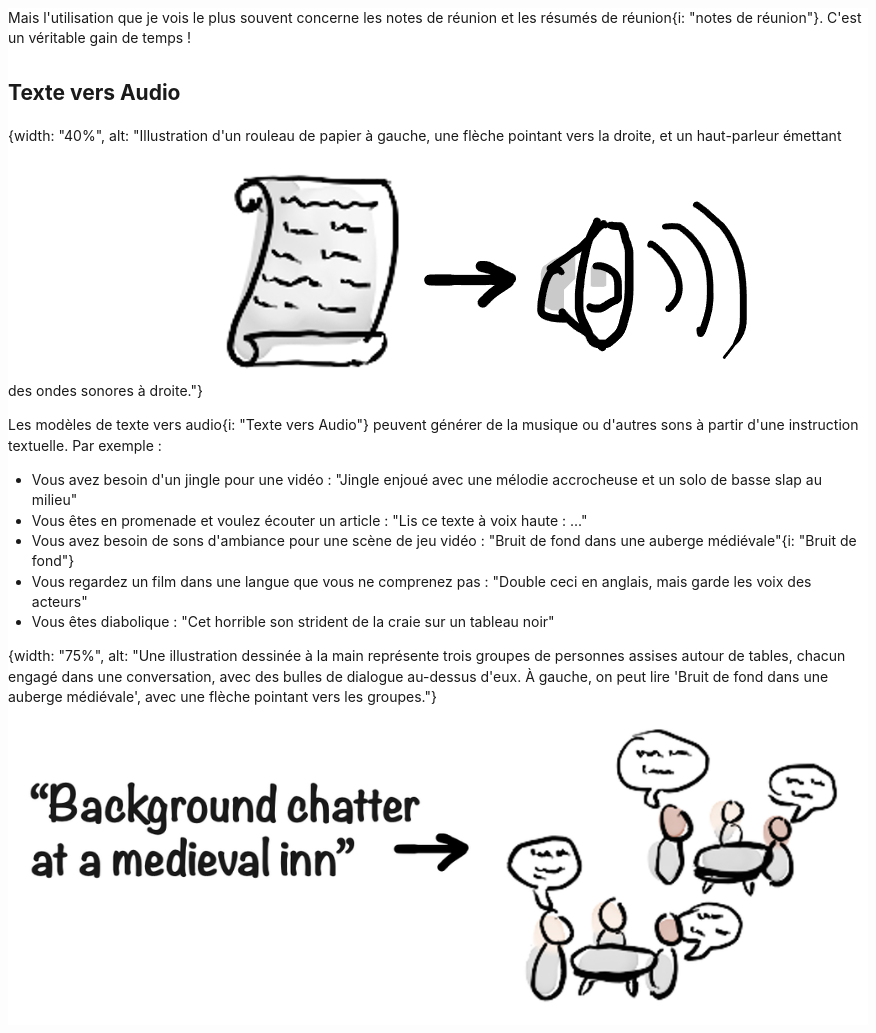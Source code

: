 Mais l'utilisation que je vois le plus souvent concerne les notes de réunion et les résumés de réunion{i: "notes de réunion"}. C'est un véritable gain de temps !

## Texte vers Audio

{width: "40%", alt: "Illustration d'un rouleau de papier à gauche, une flèche pointant vers la droite, et un haut-parleur émettant des ondes sonores à droite."}
![](resources/070-text-to-audio.png)

Les modèles de texte vers audio{i: "Texte vers Audio"} peuvent générer de la musique ou d'autres sons à partir d'une instruction textuelle. Par exemple :

- Vous avez besoin d'un jingle pour une vidéo : "Jingle enjoué avec une mélodie accrocheuse et un solo de basse slap au milieu"
- Vous êtes en promenade et voulez écouter un article : "Lis ce texte à voix haute : ..."
- Vous avez besoin de sons d'ambiance pour une scène de jeu vidéo : "Bruit de fond dans une auberge médiévale"{i: "Bruit de fond"}
- Vous regardez un film dans une langue que vous ne comprenez pas : "Double ceci en anglais, mais garde les voix des acteurs"
- Vous êtes diabolique : "Cet horrible son strident de la craie sur un tableau noir"

{width: "75%", alt: "Une illustration dessinée à la main représente trois groupes de personnes assises autour de tables, chacun engagé dans une conversation, avec des bulles de dialogue au-dessus d'eux. À gauche, on peut lire 'Bruit de fond dans une auberge médiévale', avec une flèche pointant vers les groupes."}
![](resources/070-text-to-audio-example.png)
